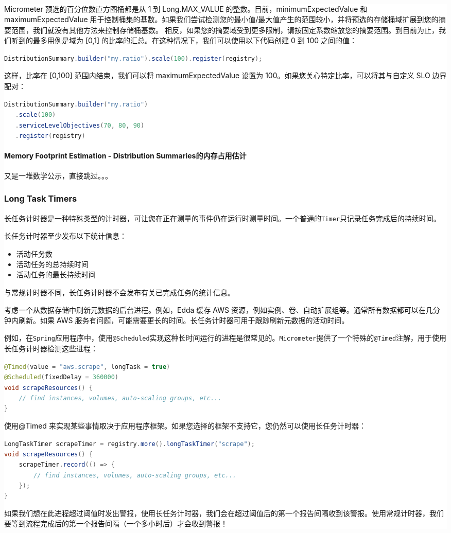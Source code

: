 Micrometer 预选的百分位数直方图桶都是从 1 到 Long.MAX_VALUE 的整数。目前，minimumExpectedValue 和 maximumExpectedValue 用于控制桶集的基数。如果我们尝试检测您的最小值/最大值产生的范围较小，并将预选的存储桶域扩展到您的摘要范围，我们就没有其他方法来控制存储桶基数。
相反，如果您的摘要域受到更多限制，请按固定系数缩放您的摘要范围。到目前为止，我们听到的最多用例是域为 [0,1] 的比率的汇总。在这种情况下，我们可以使用以下代码创建 0 到 100 之间的值：

```java
DistributionSummary.builder("my.ratio").scale(100).register(registry);
```

这样，比率在 [0,100] 范围内结束，我们可以将 maximumExpectedValue 设置为 100。如果您关心特定比率，可以将其与自定义 SLO 边界配对：

```java
DistributionSummary.builder("my.ratio")
   .scale(100)
   .serviceLevelObjectives(70, 80, 90)
   .register(registry)
```

#### Memory Footprint Estimation - Distribution Summaries的内存占用估计

又是一堆数学公示，直接跳过。。。

### Long Task Timers

长任务计时器是一种特殊类型的计时器，可让您在正在测量的事件仍在运行时测量时间。一个普通的`Timer`只记录任务完成后的持续时间。

长任务计时器至少发布以下统计信息：

- 活动任务数
- 活动任务的总持续时间
- 活动任务的最长持续时间

与常规计时器不同，长任务计时器不会发布有关已完成任务的统计信息。

考虑一个从数据存储中刷新元数据的后台进程。例如，Edda 缓存 AWS 资源，例如实例、卷、自动扩展组等。通常所有数据都可以在几分钟内刷新。如果 AWS 服务有问题，可能需要更长的时间。长任务计时器可用于跟踪刷新元数据的活动时间。

例如，在`Spring`应用程序中，使用`@Scheduled`实现这种长时间运行的进程是很常见的。`Micrometer`提供了一个特殊的`@Timed`注解，用于使用长任务计时器检测这些进程：

```java
@Timed(value = "aws.scrape", longTask = true)
@Scheduled(fixedDelay = 360000)
void scrapeResources() {
    // find instances, volumes, auto-scaling groups, etc...
}
```

使用@Timed 来实现某些事情取决于应用程序框架。如果您选择的框架不支持它，您仍然可以使用长任务计时器：

```java
LongTaskTimer scrapeTimer = registry.more().longTaskTimer("scrape");
void scrapeResources() {
    scrapeTimer.record(() => {
        // find instances, volumes, auto-scaling groups, etc...
    });
}
```

如果我们想在此进程超过阈值时发出警报，使用长任务计时器，我们会在超过阈值后的第一个报告间隔收到该警报。使用常规计时器，我们要等到流程完成后的第一个报告间隔（一个多小时后）才会收到警报！
